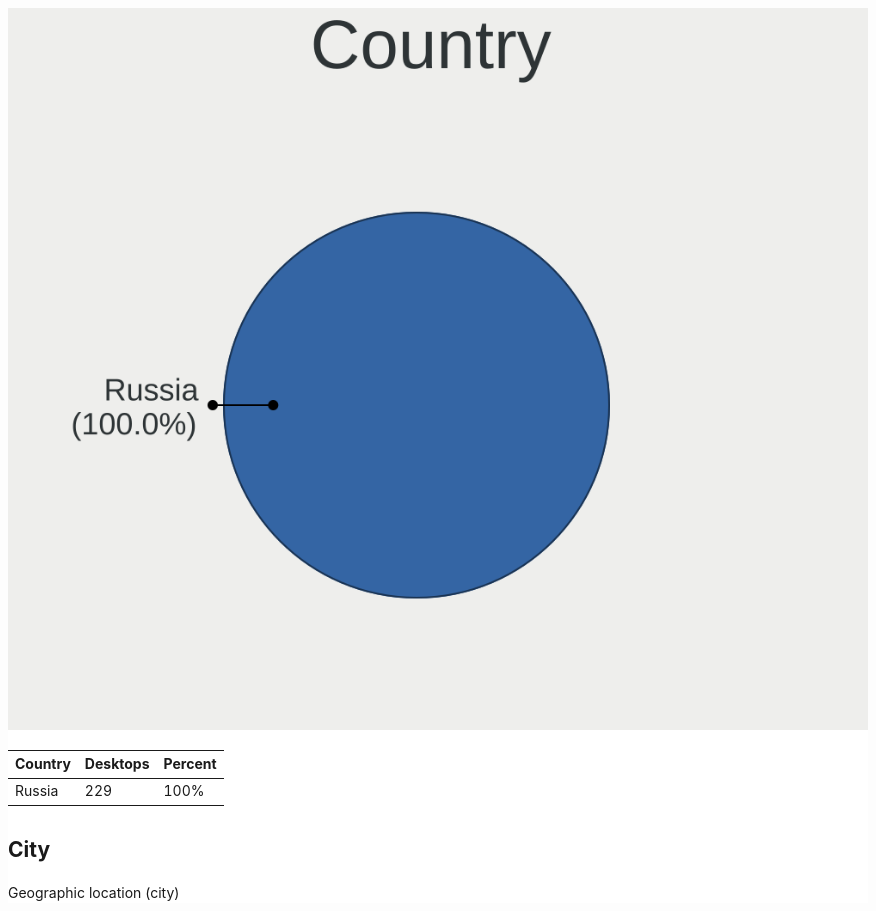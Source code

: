 ![Country](./images/pie_chart_bsd/node_location.svg)


| Country | Desktops | Percent |
|---------|----------|---------|
| Russia  | 229      | 100%    |

City
----

Geographic location (city)
